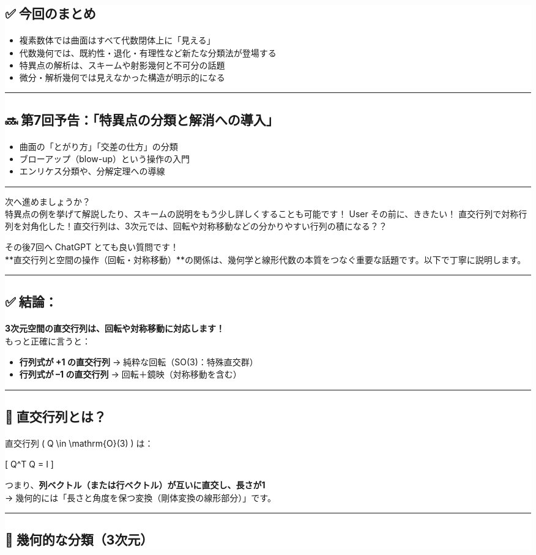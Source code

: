 
## ✅ 今回のまとめ

- 複素数体では曲面はすべて代数閉体上に「見える」
- 代数幾何では、既約性・退化・有理性など新たな分類法が登場する
- 特異点の解析は、スキームや射影幾何と不可分の話題
- 微分・解析幾何では見えなかった構造が明示的になる

---

## 🔜 第7回予告：「特異点の分類と解消への導入」

- 曲面の「とがり方」「交差の仕方」の分類
- ブローアップ（blow-up）という操作の入門
- エンリケス分類や、分解定理への導線

---

次へ進めましょうか？  
特異点の例を挙げて解説したり、スキームの説明をもう少し詳しくすることも可能です！
User
その前に、ききたい！
直交行列で対称行列を対角化した！直交行列は、3次元では、回転や対称移動などの分かりやすい行列の積になる？？

その後7回へ
ChatGPT
とても良い質問です！  
**直交行列と空間の操作（回転・対称移動）**の関係は、幾何学と線形代数の本質をつなぐ重要な話題です。以下で丁寧に説明します。

---

## ✅ 結論：  
**3次元空間の直交行列は、回転や対称移動に対応します！**  
もっと正確に言うと：

- **行列式が +1 の直交行列** → 純粋な回転（SO(3)：特殊直交群）
- **行列式が –1 の直交行列** → 回転＋鏡映（対称移動を含む）

---

## 🔸 直交行列とは？

直交行列 \( Q \in \mathrm{O}(3) \) は：

\[
Q^T Q = I
\]

つまり、**列ベクトル（または行ベクトル）が互いに直交し、長さが1**  
→ 幾何的には「長さと角度を保つ変換（剛体変換の線形部分）」です。

---

## 🔹 幾何的な分類（3次元）
